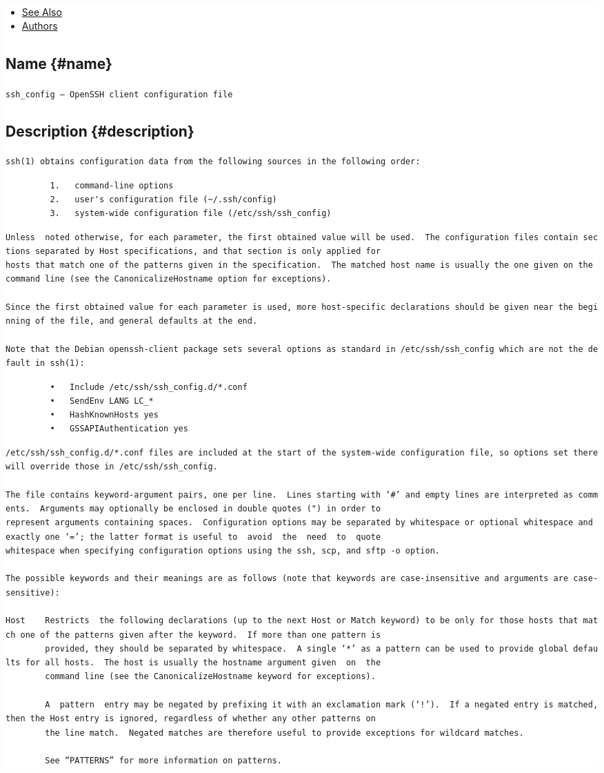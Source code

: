 - [See Also](#see-also)
- [Authors](#authors)


## Name {#name}

```
ssh_config — OpenSSH client configuration file
```



## Description {#description}

```
ssh(1) obtains configuration data from the following sources in the following order:
```


             1.   command-line options
             2.   user's configuration file (~/.ssh/config)
             3.   system-wide configuration file (/etc/ssh/ssh_config)

```
Unless  noted otherwise, for each parameter, the first obtained value will be used.  The configuration files contain sections separated by Host specifications, and that section is only applied for
hosts that match one of the patterns given in the specification.  The matched host name is usually the one given on the command line (see the CanonicalizeHostname option for exceptions).

Since the first obtained value for each parameter is used, more host-specific declarations should be given near the beginning of the file, and general defaults at the end.

Note that the Debian openssh-client package sets several options as standard in /etc/ssh/ssh_config which are not the default in ssh(1):
```


             •   Include /etc/ssh/ssh_config.d/*.conf
             •   SendEnv LANG LC_*
             •   HashKnownHosts yes
             •   GSSAPIAuthentication yes

```
/etc/ssh/ssh_config.d/*.conf files are included at the start of the system-wide configuration file, so options set there will override those in /etc/ssh/ssh_config.

The file contains keyword-argument pairs, one per line.  Lines starting with ‘#’ and empty lines are interpreted as comments.  Arguments may optionally be enclosed in double quotes (") in order to
represent arguments containing spaces.  Configuration options may be separated by whitespace or optional whitespace and exactly one ‘=’; the latter format is useful to  avoid  the  need  to  quote
whitespace when specifying configuration options using the ssh, scp, and sftp -o option.

The possible keywords and their meanings are as follows (note that keywords are case-insensitive and arguments are case-sensitive):

Host    Restricts  the following declarations (up to the next Host or Match keyword) to be only for those hosts that match one of the patterns given after the keyword.  If more than one pattern is
        provided, they should be separated by whitespace.  A single ‘*’ as a pattern can be used to provide global defaults for all hosts.  The host is usually the hostname argument given  on  the
        command line (see the CanonicalizeHostname keyword for exceptions).

        A  pattern  entry may be negated by prefixing it with an exclamation mark (‘!’).  If a negated entry is matched, then the Host entry is ignored, regardless of whether any other patterns on
        the line match.  Negated matches are therefore useful to provide exceptions for wildcard matches.

        See “PATTERNS” for more information on patterns.

```